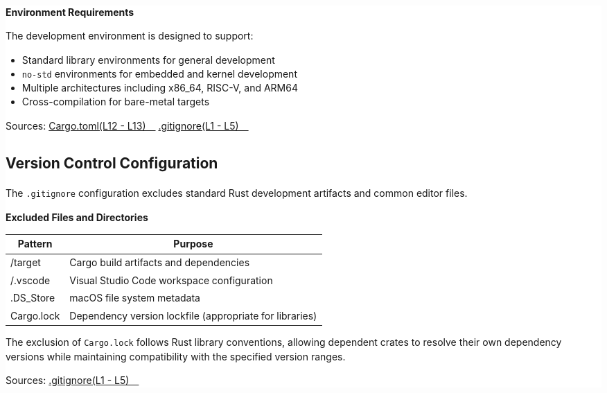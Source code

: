 **Environment Requirements**

The development environment is designed to support:

* Standard library environments for general development
* `no-std` environments for embedded and kernel development
* Multiple architectures including x86_64, RISC-V, and ARM64
* Cross-compilation for bare-metal targets

Sources: [Cargo.toml(L12 - L13)&emsp;](https://github.com/arceos-org/crate_interface/blob/73011a44/Cargo.toml#L12-L13) [.gitignore(L1 - L5)&emsp;](https://github.com/arceos-org/crate_interface/blob/73011a44/.gitignore#L1-L5)

## Version Control Configuration

The `.gitignore` configuration excludes standard Rust development artifacts and common editor files.

**Excluded Files and Directories**

|Pattern|Purpose|
| --- | --- |
|/target|Cargo build artifacts and dependencies|
|/.vscode|Visual Studio Code workspace configuration|
|.DS_Store|macOS file system metadata|
|Cargo.lock|Dependency version lockfile (appropriate for libraries)|

The exclusion of `Cargo.lock` follows Rust library conventions, allowing dependent crates to resolve their own dependency versions while maintaining compatibility with the specified version ranges.

Sources: [.gitignore(L1 - L5)&emsp;](https://github.com/arceos-org/crate_interface/blob/73011a44/.gitignore#L1-L5)